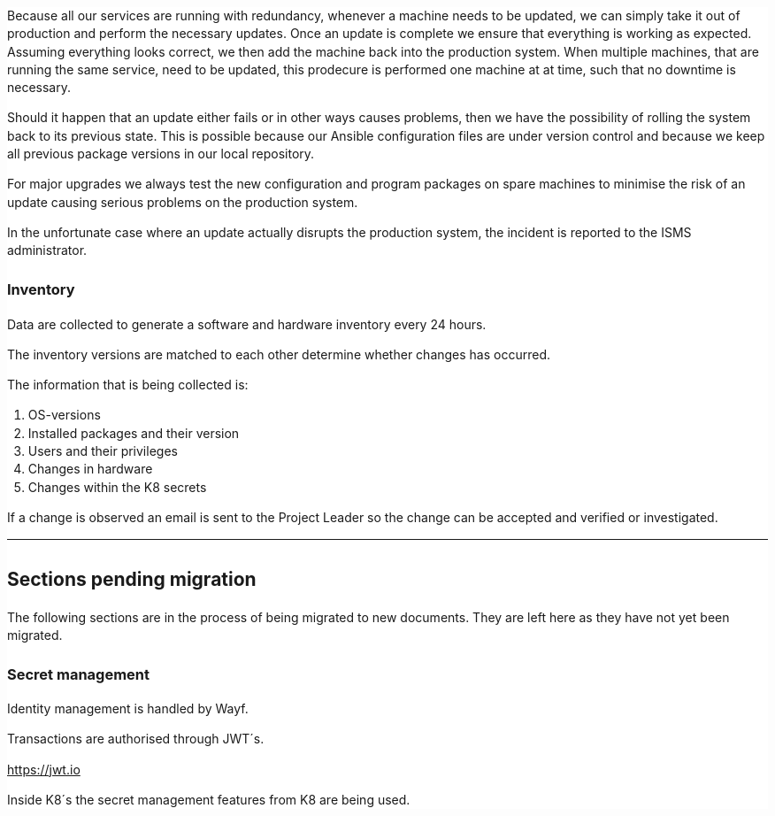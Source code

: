 Because all our services are running with redundancy, whenever a machine needs
to be updated, we can simply take it out of production and perform the
necessary updates. Once an update is complete we ensure that everything is
working as expected. Assuming everything looks correct, we then add the machine
back into the production system. When multiple machines, that are running the
same service, need to be updated, this prodecure is performed one machine at at
time, such that no downtime is necessary.

Should it happen that an update either fails or in other ways causes problems,
then we have the possibility of rolling the system back to its previous state.
This is possible because our Ansible configuration files are under version
control and because we keep all previous package versions in our local
repository.

For major upgrades we always test the new configuration and program packages on
spare machines to minimise the risk of an update causing serious problems on
the production system.

In the unfortunate case where an update actually disrupts the production
system, the incident is reported to the ISMS administrator.

### Inventory

Data are collected to generate a software and hardware inventory every 24
hours.

The inventory versions are matched to each other determine whether changes has
occurred.

The information that is being collected is:

1.  OS-versions
2.  Installed packages and their version
3.  Users and their privileges
4.  Changes in hardware
5.  Changes within the K8 secrets

If a change is observed an email is sent to the Project Leader so the change
can be accepted and verified or investigated.

---

## Sections pending migration

The following sections are in the process of being migrated to new documents.
They are left here as they have not yet been migrated.

### Secret management

Identity management is handled by Wayf.

Transactions are authorised through JWT´s.

https://jwt.io

Inside K8´s the secret management features from K8 are being used.
